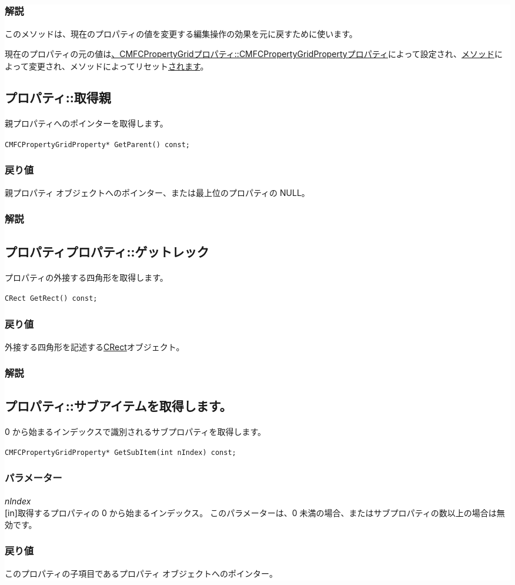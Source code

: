 ### <a name="remarks"></a>解説

このメソッドは、現在のプロパティの値を変更する編集操作の効果を元に戻すために使います。

現在のプロパティの元の値は[、CMFCPropertyGridプロパティ::CMFCPropertyGridPropertyプロパティ](#cmfcpropertygridproperty)によって設定され、[メソッド](#setoriginalvalue)によって変更され、メソッドによってリセット[されます](#resetoriginalvalue)。

## <a name="cmfcpropertygridpropertygetparent"></a><a name="getparent"></a>プロパティ::取得親

親プロパティへのポインターを取得します。

```
CMFCPropertyGridProperty* GetParent() const;
```

### <a name="return-value"></a>戻り値

親プロパティ オブジェクトへのポインター、または最上位のプロパティの NULL。

### <a name="remarks"></a>解説

## <a name="cmfcpropertygridpropertygetrect"></a><a name="getrect"></a>プロパティプロパティ::ゲットレック

プロパティの外接する四角形を取得します。

```
CRect GetRect() const;
```

### <a name="return-value"></a>戻り値

外接する四角形を記述する[CRect](../../atl-mfc-shared/reference/crect-class.md)オブジェクト。

### <a name="remarks"></a>解説

## <a name="cmfcpropertygridpropertygetsubitem"></a><a name="getsubitem"></a>プロパティ::サブアイテムを取得します。

0 から始まるインデックスで識別されるサブプロパティを取得します。

```
CMFCPropertyGridProperty* GetSubItem(int nIndex) const;
```

### <a name="parameters"></a>パラメーター

*nIndex*<br/>
[in]取得するプロパティの 0 から始まるインデックス。 このパラメーターは、0 未満の場合、またはサブプロパティの数以上の場合は無効です。

### <a name="return-value"></a>戻り値

このプロパティの子項目であるプロパティ オブジェクトへのポインター。
